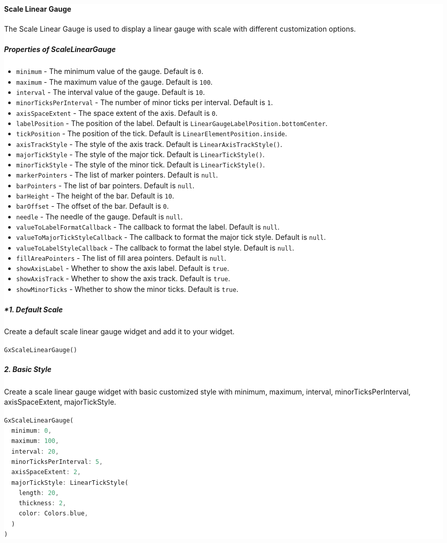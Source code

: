 
#### **Scale Linear Gauge**

The Scale Linear Gauge is used to display a linear gauge with scale with different customization options.

##### **Properties of ScaleLinearGauge**

- `minimum` - The minimum value of the gauge. Default is `0`.
- `maximum` - The maximum value of the gauge. Default is `100`.
- `interval` - The interval value of the gauge. Default is `10`.
- `minorTicksPerInterval` - The number of minor ticks per interval. Default is `1`.
- `axisSpaceExtent` - The space extent of the axis. Default is `0`.
- `labelPosition` - The position of the label. Default is `LinearGaugeLabelPosition.bottomCenter`.
- `tickPosition` - The position of the tick. Default is `LinearElementPosition.inside`.
- `axisTrackStyle` - The style of the axis track. Default is `LinearAxisTrackStyle()`.
- `majorTickStyle` - The style of the major tick. Default is `LinearTickStyle()`.
- `minorTickStyle` - The style of the minor tick. Default is `LinearTickStyle()`.
- `markerPointers` - The list of marker pointers. Default is `null`.
- `barPointers` - The list of bar pointers. Default is `null`.
- `barHeight` - The height of the bar. Default is `10`.
- `barOffset` - The offset of the bar. Default is `0`.
- `needle` - The needle of the gauge. Default is `null`.
- `valueToLabelFormatCallback` - The callback to format the label. Default is `null`.
- `valueToMajorTickStyleCallback` - The callback to format the major tick style. Default is `null`.
- `valueToLabelStyleCallback` - The callback to format the label style. Default is `null`.
- `fillAreaPointers` - The list of fill area pointers. Default is `null`.
- `showAxisLabel` - Whether to show the axis label. Default is `true`.
- `showAxisTrack` - Whether to show the axis track. Default is `true`.
- `showMinorTicks` - Whether to show the minor ticks. Default is `true`.

##### \*_1. Default Scale_

Create a default scale linear gauge widget and add it to your widget.

```dart
GxScaleLinearGauge()
```

##### **2. Basic Style**

Create a scale linear gauge widget with basic customized style with minimum, maximum, interval, minorTicksPerInterval, axisSpaceExtent, majorTickStyle.

```dart
GxScaleLinearGauge(
  minimum: 0,
  maximum: 100,
  interval: 20,
  minorTicksPerInterval: 5,
  axisSpaceExtent: 2,
  majorTickStyle: LinearTickStyle(
    length: 20,
    thickness: 2,
    color: Colors.blue,
  )
)
```
